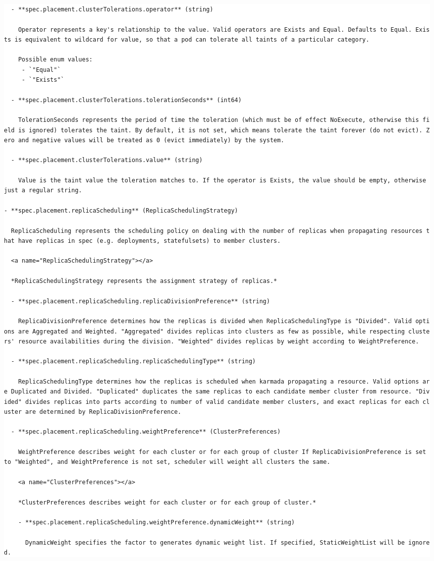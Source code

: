       - **spec.placement.clusterTolerations.operator** (string)

        Operator represents a key's relationship to the value. Valid operators are Exists and Equal. Defaults to Equal. Exists is equivalent to wildcard for value, so that a pod can tolerate all taints of a particular category.
        
        Possible enum values:
         - `"Equal"`
         - `"Exists"`

      - **spec.placement.clusterTolerations.tolerationSeconds** (int64)

        TolerationSeconds represents the period of time the toleration (which must be of effect NoExecute, otherwise this field is ignored) tolerates the taint. By default, it is not set, which means tolerate the taint forever (do not evict). Zero and negative values will be treated as 0 (evict immediately) by the system.

      - **spec.placement.clusterTolerations.value** (string)

        Value is the taint value the toleration matches to. If the operator is Exists, the value should be empty, otherwise just a regular string.

    - **spec.placement.replicaScheduling** (ReplicaSchedulingStrategy)

      ReplicaScheduling represents the scheduling policy on dealing with the number of replicas when propagating resources that have replicas in spec (e.g. deployments, statefulsets) to member clusters.

      <a name="ReplicaSchedulingStrategy"></a>

      *ReplicaSchedulingStrategy represents the assignment strategy of replicas.*

      - **spec.placement.replicaScheduling.replicaDivisionPreference** (string)

        ReplicaDivisionPreference determines how the replicas is divided when ReplicaSchedulingType is "Divided". Valid options are Aggregated and Weighted. "Aggregated" divides replicas into clusters as few as possible, while respecting clusters' resource availabilities during the division. "Weighted" divides replicas by weight according to WeightPreference.

      - **spec.placement.replicaScheduling.replicaSchedulingType** (string)

        ReplicaSchedulingType determines how the replicas is scheduled when karmada propagating a resource. Valid options are Duplicated and Divided. "Duplicated" duplicates the same replicas to each candidate member cluster from resource. "Divided" divides replicas into parts according to number of valid candidate member clusters, and exact replicas for each cluster are determined by ReplicaDivisionPreference.

      - **spec.placement.replicaScheduling.weightPreference** (ClusterPreferences)

        WeightPreference describes weight for each cluster or for each group of cluster If ReplicaDivisionPreference is set to "Weighted", and WeightPreference is not set, scheduler will weight all clusters the same.

        <a name="ClusterPreferences"></a>

        *ClusterPreferences describes weight for each cluster or for each group of cluster.*

        - **spec.placement.replicaScheduling.weightPreference.dynamicWeight** (string)

          DynamicWeight specifies the factor to generates dynamic weight list. If specified, StaticWeightList will be ignored.
